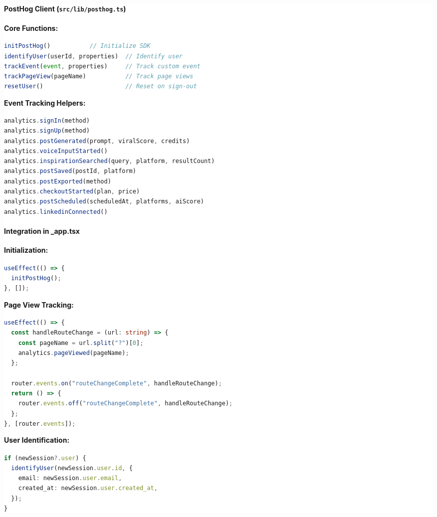 #### PostHog Client (`src/lib/posthog.ts`)

**Core Functions:**
```typescript
initPostHog()           // Initialize SDK
identifyUser(userId, properties)  // Identify user
trackEvent(event, properties)     // Track custom event
trackPageView(pageName)           // Track page views
resetUser()                       // Reset on sign-out
```

**Event Tracking Helpers:**
```typescript
analytics.signIn(method)
analytics.signUp(method)
analytics.postGenerated(prompt, viralScore, credits)
analytics.voiceInputStarted()
analytics.inspirationSearched(query, platform, resultCount)
analytics.postSaved(postId, platform)
analytics.postExported(method)
analytics.checkoutStarted(plan, price)
analytics.postScheduled(scheduledAt, platforms, aiScore)
analytics.linkedinConnected()
```

#### Integration in _app.tsx

**Initialization:**
```typescript
useEffect(() => {
  initPostHog();
}, []);
```

**Page View Tracking:**
```typescript
useEffect(() => {
  const handleRouteChange = (url: string) => {
    const pageName = url.split("?")[0];
    analytics.pageViewed(pageName);
  };

  router.events.on("routeChangeComplete", handleRouteChange);
  return () => {
    router.events.off("routeChangeComplete", handleRouteChange);
  };
}, [router.events]);
```

**User Identification:**
```typescript
if (newSession?.user) {
  identifyUser(newSession.user.id, {
    email: newSession.user.email,
    created_at: newSession.user.created_at,
  });
}
```
